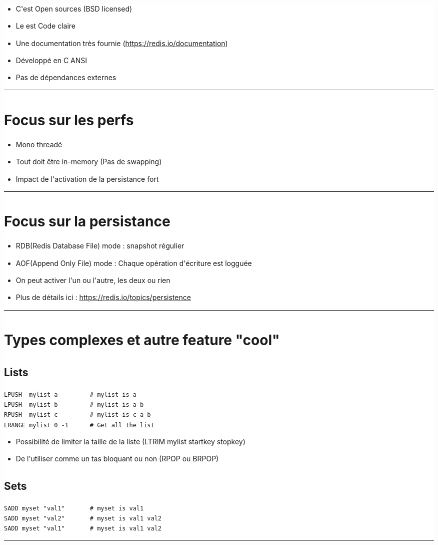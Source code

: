  * C'est Open sources (BSD licensed)
 
 * Le est Code claire
 
 * Une documentation très fournie (https://redis.io/documentation)
 
 * Développé en C ANSI
 
 * Pas de dépendances externes

---

# Focus sur les perfs

 * Mono threadé
 
 * Tout doit être in-memory (Pas de swapping)
 
 * Impact de l'activation de la persistance fort

---

# Focus sur la persistance

 * RDB(Redis Database File) mode : snapshot régulier
 
 * AOF(Append Only File) mode : Chaque opération d'écriture est logguée
 
 * On peut activer l'un ou l'autre, les deux ou rien
 
 * Plus de détails ici : https://redis.io/topics/persistence

---

# Types complexes et autre feature "cool"

## Lists

```
LPUSH  mylist a         # mylist is a
LPUSH  mylist b         # mylist is a b
RPUSH  mylist c         # mylist is c a b 
LRANGE mylist 0 -1      # Get all the list 
```

 * Possibilité de limiter la taille de la liste (LTRIM mylist startkey stopkey)
 
 * De l'utiliser comme un tas bloquant ou non (RPOP ou BRPOP)
 
## Sets

```
SADD myset "val1"       # myset is val1
SADD myset "val2"       # myset is val1 val2
SADD myset "val1"       # myset is val1 val2
```
---
